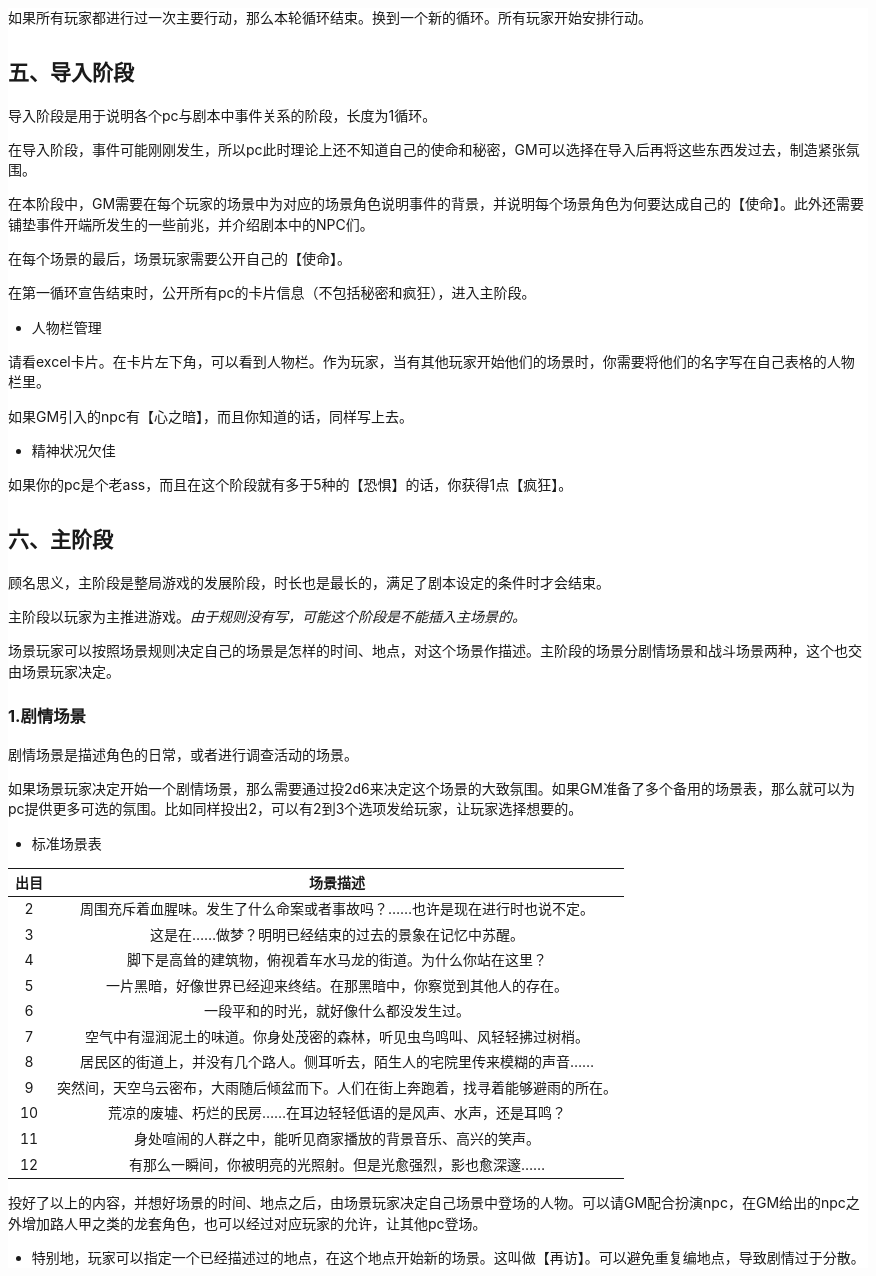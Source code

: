 如果所有玩家都进行过一次主要行动，那么本轮循环结束。换到一个新的循环。所有玩家开始安排行动。

## 五、导入阶段

导入阶段是用于说明各个pc与剧本中事件关系的阶段，长度为1循环。

在导入阶段，事件可能刚刚发生，所以pc此时理论上还不知道自己的使命和秘密，GM可以选择在导入后再将这些东西发过去，制造紧张氛围。

在本阶段中，GM需要在每个玩家的场景中为对应的场景角色说明事件的背景，并说明每个场景角色为何要达成自己的【使命】。此外还需要铺垫事件开端所发生的一些前兆，并介绍剧本中的NPC们。

在每个场景的最后，场景玩家需要公开自己的【使命】。

在第一循环宣告结束时，公开所有pc的卡片信息（不包括秘密和疯狂），进入主阶段。

* 人物栏管理

请看excel卡片。在卡片左下角，可以看到人物栏。作为玩家，当有其他玩家开始他们的场景时，你需要将他们的名字写在自己表格的人物栏里。

如果GM引入的npc有【心之暗】，而且你知道的话，同样写上去。

* 精神状况欠佳

如果你的pc是个老ass，而且在这个阶段就有多于5种的【恐惧】的话，你获得1点【疯狂】。

## 六、主阶段

顾名思义，主阶段是整局游戏的发展阶段，时长也是最长的，满足了剧本设定的条件时才会结束。

主阶段以玩家为主推进游戏。*由于规则没有写，可能这个阶段是不能插入主场景的。*

场景玩家可以按照场景规则决定自己的场景是怎样的时间、地点，对这个场景作描述。主阶段的场景分剧情场景和战斗场景两种，这个也交由场景玩家决定。

### 1.剧情场景

剧情场景是描述角色的日常，或者进行调查活动的场景。

如果场景玩家决定开始一个剧情场景，那么需要通过投2d6来决定这个场景的大致氛围。如果GM准备了多个备用的场景表，那么就可以为pc提供更多可选的氛围。比如同样投出2，可以有2到3个选项发给玩家，让玩家选择想要的。

* 标准场景表

出目|场景描述
:--:|:--:
2|周围充斥着血腥味。发生了什么命案或者事故吗？……也许是现在进行时也说不定。
3|这是在……做梦？明明已经结束的过去的景象在记忆中苏醒。
4|脚下是高耸的建筑物，俯视着车水马龙的街道。为什么你站在这里？
5|一片黑暗，好像世界已经迎来终结。在那黑暗中，你察觉到其他人的存在。
6|一段平和的时光，就好像什么都没发生过。
7|空气中有湿润泥土的味道。你身处茂密的森林，听见虫鸟鸣叫、风轻轻拂过树梢。
8|居民区的街道上，并没有几个路人。侧耳听去，陌生人的宅院里传来模糊的声音……
9|突然间，天空乌云密布，大雨随后倾盆而下。人们在街上奔跑着，找寻着能够避雨的所在。
10|荒凉的废墟、朽烂的民房……在耳边轻轻低语的是风声、水声，还是耳鸣？
11|身处喧闹的人群之中，能听见商家播放的背景音乐、高兴的笑声。
12|有那么一瞬间，你被明亮的光照射。但是光愈强烈，影也愈深邃……

投好了以上的内容，并想好场景的时间、地点之后，由场景玩家决定自己场景中登场的人物。可以请GM配合扮演npc，在GM给出的npc之外增加路人甲之类的龙套角色，也可以经过对应玩家的允许，让其他pc登场。

* 特别地，玩家可以指定一个已经描述过的地点，在这个地点开始新的场景。这叫做【再访】。可以避免重复编地点，导致剧情过于分散。
